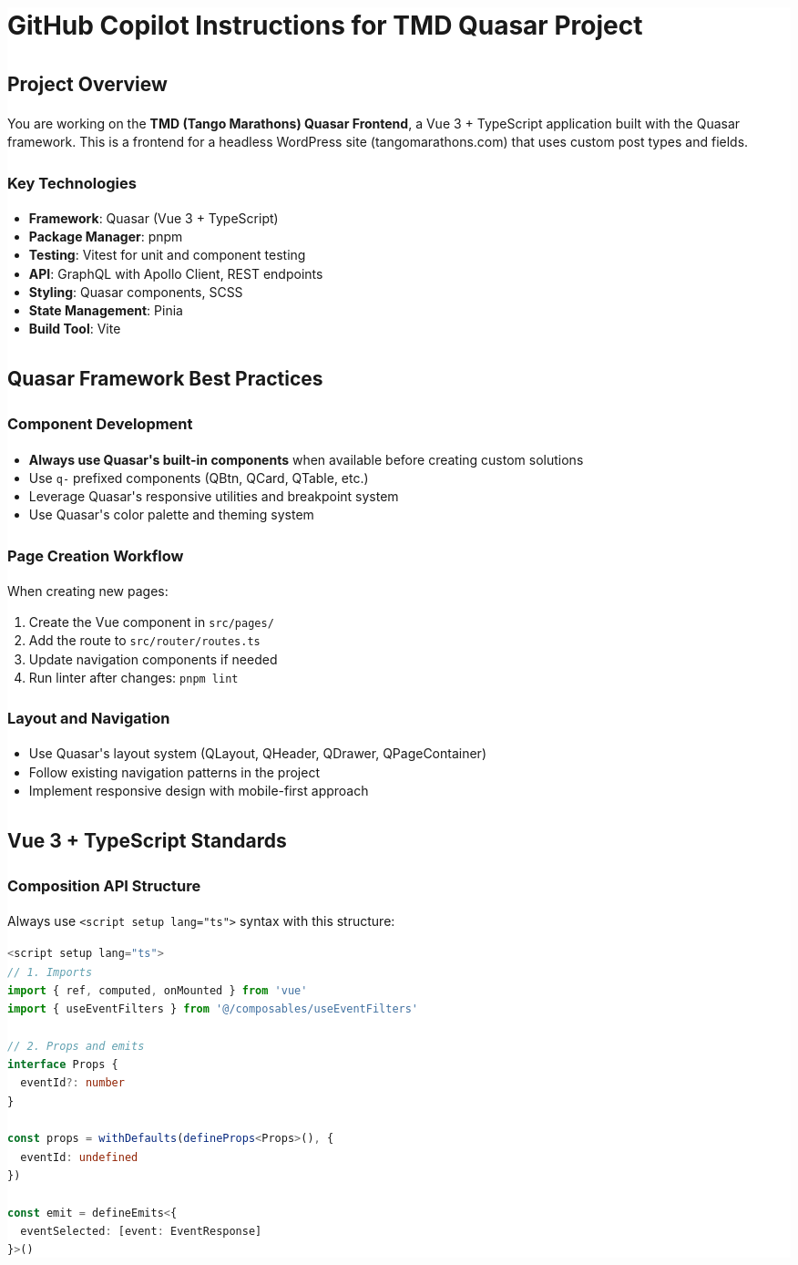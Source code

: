 # GitHub Copilot Instructions for TMD Quasar Project

## Project Overview

You are working on the **TMD (Tango Marathons) Quasar Frontend**, a Vue 3 + TypeScript application built with the Quasar framework. This is a frontend for a headless WordPress site (tangomarathons.com) that uses custom post types and fields.

### Key Technologies
- **Framework**: Quasar (Vue 3 + TypeScript)
- **Package Manager**: pnpm
- **Testing**: Vitest for unit and component testing
- **API**: GraphQL with Apollo Client, REST endpoints
- **Styling**: Quasar components, SCSS
- **State Management**: Pinia
- **Build Tool**: Vite

## Quasar Framework Best Practices

### Component Development
- **Always use Quasar's built-in components** when available before creating custom solutions
- Use `q-` prefixed components (QBtn, QCard, QTable, etc.)
- Leverage Quasar's responsive utilities and breakpoint system
- Use Quasar's color palette and theming system

### Page Creation Workflow
When creating new pages:
1. Create the Vue component in `src/pages/`
2. Add the route to `src/router/routes.ts`
3. Update navigation components if needed
4. Run linter after changes: `pnpm lint`

### Layout and Navigation
- Use Quasar's layout system (QLayout, QHeader, QDrawer, QPageContainer)
- Follow existing navigation patterns in the project
- Implement responsive design with mobile-first approach

## Vue 3 + TypeScript Standards

### Composition API Structure
Always use `<script setup lang="ts">` syntax with this structure:

```typescript
<script setup lang="ts">
// 1. Imports
import { ref, computed, onMounted } from 'vue'
import { useEventFilters } from '@/composables/useEventFilters'

// 2. Props and emits
interface Props {
  eventId?: number
}

const props = withDefaults(defineProps<Props>(), {
  eventId: undefined
})

const emit = defineEmits<{
  eventSelected: [event: EventResponse]
}>()
```